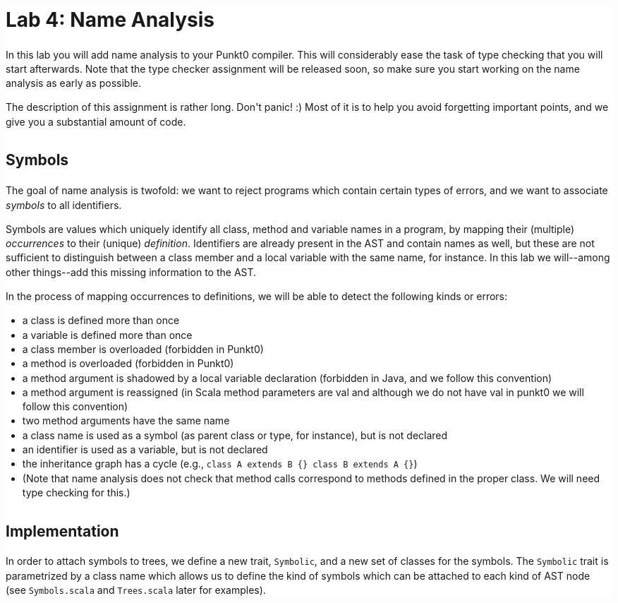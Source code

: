 # Lab 4: Name Analysis

In this lab you will add name analysis to your Punkt0 compiler. This
will considerably ease the task of type checking that you will start
afterwards. Note that the type checker assignment will be released
soon, so make sure you start working on the name analysis as early as
possible.

The description of this assignment is rather long. Don't panic! :)
Most of it is to help you avoid forgetting important points, and we
give you a substantial amount of code.

## Symbols

The goal of name analysis is twofold: we want to reject programs which
contain certain types of errors, and we want to associate *symbols* to
all identifiers.

Symbols are values which uniquely identify all class, method and
variable names in a program, by mapping their (multiple) *occurrences*
to their (unique) *definition*. Identifiers are already present in the
AST and contain names as well, but these are not sufficient to
distinguish between a class member and a local variable with the same
name, for instance. In this lab we will--among other things--add this
missing information to the AST.

In the process of mapping occurrences to definitions, we will be able
to detect the following kinds or errors:

  * a class is defined more than once
  * a variable is defined more than once
  * a class member is overloaded (forbidden in Punkt0)
  * a method is overloaded (forbidden in Punkt0)
  * a method argument is shadowed by a local variable declaration
    (forbidden in Java, and we follow this convention)
  * a method argument is reassigned (in Scala method parameters are val
    and although we do not have val in punkt0 we will follow this convention)
  * two method arguments have the same name
  * a class name is used as a symbol (as parent class or type, for
    instance), but is not declared
  * an identifier is used as a variable, but is not declared
  * the inheritance graph has a cycle (e.g., `class A extends B {} class
    B extends A {}`)
  * (Note that name analysis does not check that method calls
    correspond to methods defined in the proper class. We will need
    type checking for this.)


## Implementation

In order to attach symbols to trees, we define a new trait,
`Symbolic`, and a new set of classes for the symbols. The `Symbolic`
trait is parametrized by a class name which allows us to define the
kind of symbols which can be attached to each kind of AST node (see
`Symbols.scala` and `Trees.scala` later for examples).
